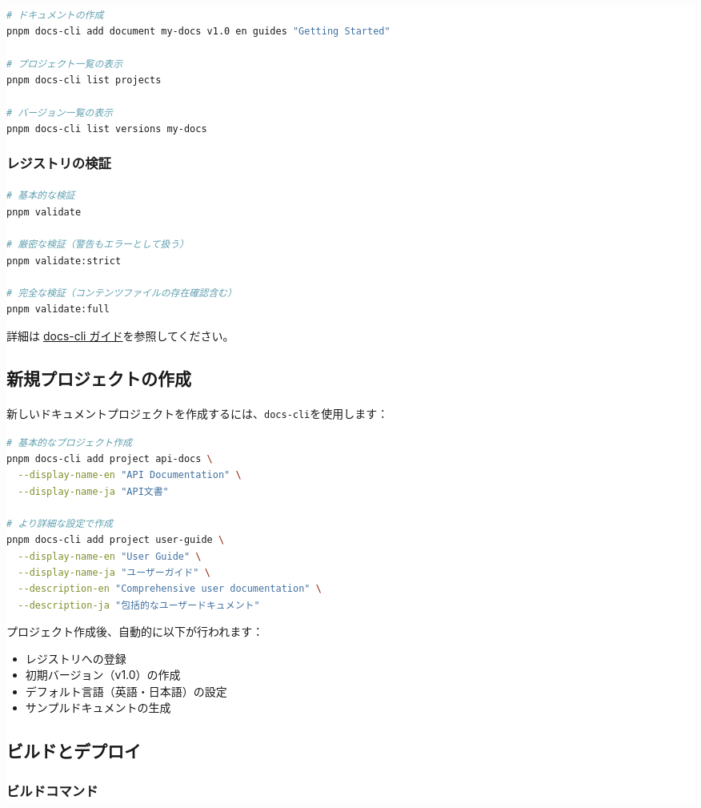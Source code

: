 ```bash
# ドキュメントの作成
pnpm docs-cli add document my-docs v1.0 en guides "Getting Started"

# プロジェクト一覧の表示
pnpm docs-cli list projects

# バージョン一覧の表示
pnpm docs-cli list versions my-docs
```

### レジストリの検証

```bash
# 基本的な検証
pnpm validate

# 厳密な検証（警告もエラーとして扱う）
pnpm validate:strict

# 完全な検証（コンテンツファイルの存在確認含む）
pnpm validate:full
```

詳細は [docs-cli ガイド](docs/new-generator-plan/guides/docs-cli.md)を参照してください。

## 新規プロジェクトの作成

新しいドキュメントプロジェクトを作成するには、`docs-cli`を使用します：

```bash
# 基本的なプロジェクト作成
pnpm docs-cli add project api-docs \
  --display-name-en "API Documentation" \
  --display-name-ja "API文書"

# より詳細な設定で作成
pnpm docs-cli add project user-guide \
  --display-name-en "User Guide" \
  --display-name-ja "ユーザーガイド" \
  --description-en "Comprehensive user documentation" \
  --description-ja "包括的なユーザードキュメント"
```

プロジェクト作成後、自動的に以下が行われます：
- レジストリへの登録
- 初期バージョン（v1.0）の作成
- デフォルト言語（英語・日本語）の設定
- サンプルドキュメントの生成

## ビルドとデプロイ

### ビルドコマンド
